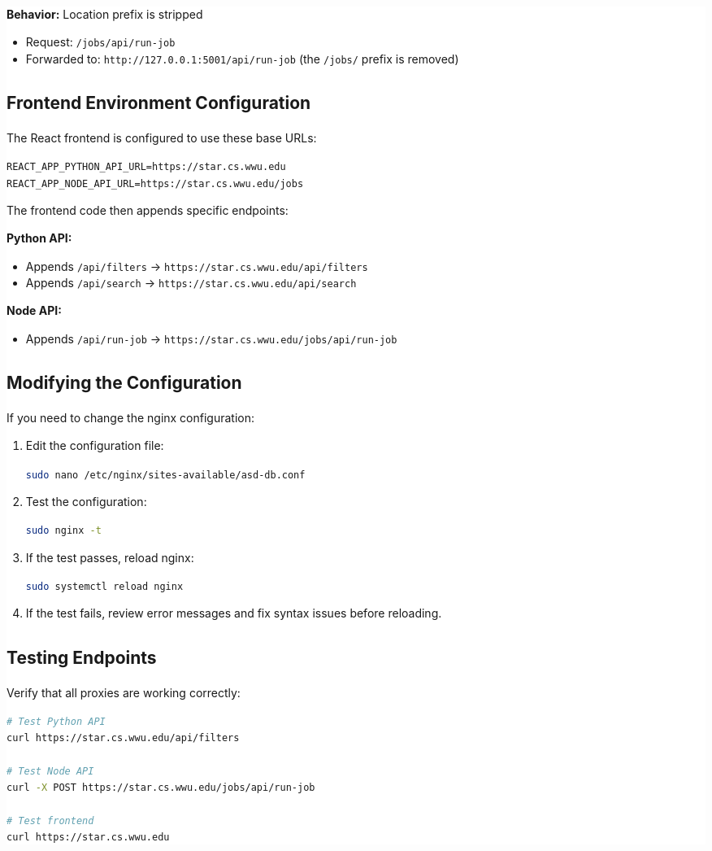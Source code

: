 **Behavior:** Location prefix is stripped
- Request: `/jobs/api/run-job`
- Forwarded to: `http://127.0.0.1:5001/api/run-job` (the `/jobs/` prefix is removed)

## Frontend Environment Configuration

The React frontend is configured to use these base URLs:

```env
REACT_APP_PYTHON_API_URL=https://star.cs.wwu.edu
REACT_APP_NODE_API_URL=https://star.cs.wwu.edu/jobs
```

The frontend code then appends specific endpoints:

**Python API:**
- Appends `/api/filters` → `https://star.cs.wwu.edu/api/filters`
- Appends `/api/search` → `https://star.cs.wwu.edu/api/search`

**Node API:**
- Appends `/api/run-job` → `https://star.cs.wwu.edu/jobs/api/run-job`

## Modifying the Configuration

If you need to change the nginx configuration:

1. Edit the configuration file:
   ```bash
   sudo nano /etc/nginx/sites-available/asd-db.conf
   ```

2. Test the configuration:
   ```bash
   sudo nginx -t
   ```

3. If the test passes, reload nginx:
   ```bash
   sudo systemctl reload nginx
   ```

4. If the test fails, review error messages and fix syntax issues before reloading.

## Testing Endpoints

Verify that all proxies are working correctly:

```bash
# Test Python API
curl https://star.cs.wwu.edu/api/filters

# Test Node API
curl -X POST https://star.cs.wwu.edu/jobs/api/run-job

# Test frontend
curl https://star.cs.wwu.edu
```
